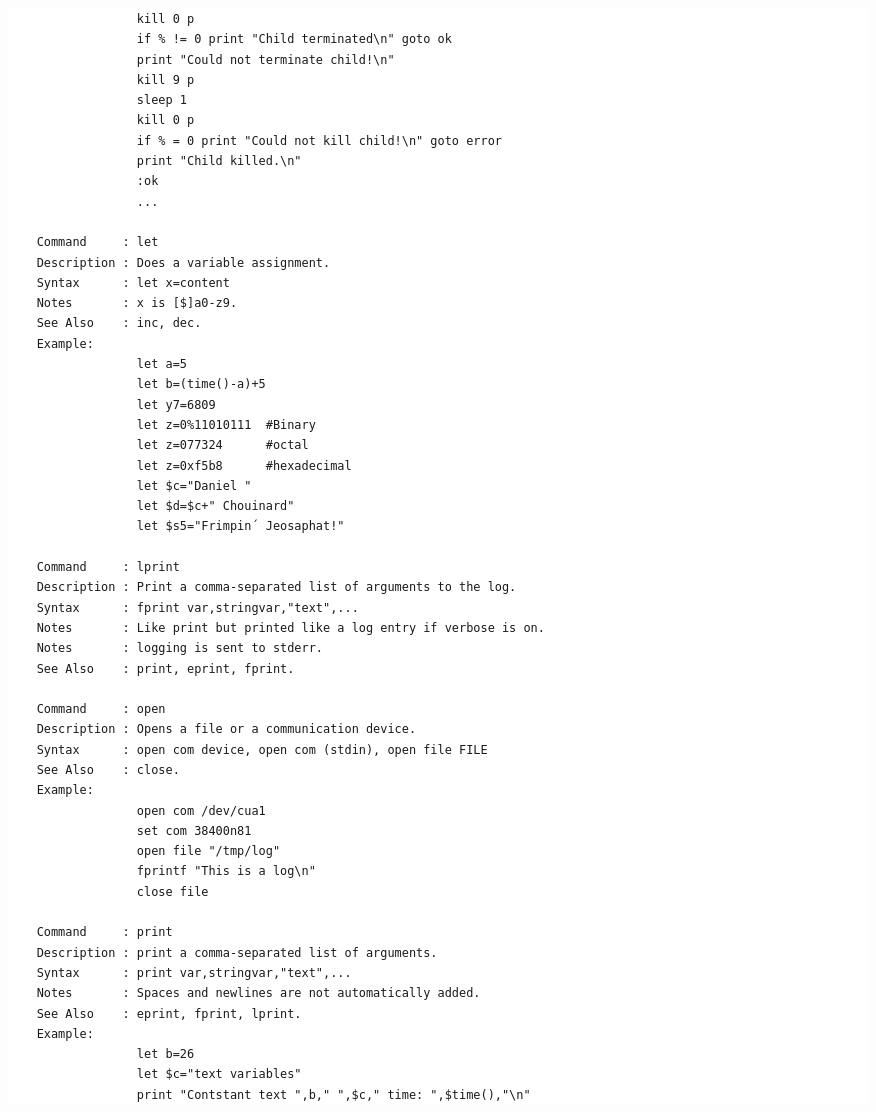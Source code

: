                       kill 0 p
                      if % != 0 print "Child terminated\n" goto ok
                      print "Could not terminate child!\n"
                      kill 9 p
                      sleep 1
                      kill 0 p
                      if % = 0 print "Could not kill child!\n" goto error
                      print "Child killed.\n"
                      :ok
                      ...
 
        Command     : let
        Description : Does a variable assignment.
        Syntax      : let x=content
        Notes       : x is [$]a0-z9.
        See Also    : inc, dec.
        Example:
                      let a=5
                      let b=(time()-a)+5
                      let y7=6809
                      let z=0%11010111  #Binary
                      let z=077324      #octal
                      let z=0xf5b8      #hexadecimal
                      let $c="Daniel "
                      let $d=$c+" Chouinard"
                      let $s5="Frimpin´ Jeosaphat!"
 
        Command     : lprint
        Description : Print a comma-separated list of arguments to the log.
        Syntax      : fprint var,stringvar,"text",...
        Notes       : Like print but printed like a log entry if verbose is on.
        Notes       : logging is sent to stderr.
        See Also    : print, eprint, fprint.
 
        Command     : open
        Description : Opens a file or a communication device.
        Syntax      : open com device, open com (stdin), open file FILE
        See Also    : close.
        Example:
                      open com /dev/cua1
                      set com 38400n81
                      open file "/tmp/log"
                      fprintf "This is a log\n"
                      close file
 
        Command     : print
        Description : print a comma-separated list of arguments.
        Syntax      : print var,stringvar,"text",...
        Notes       : Spaces and newlines are not automatically added.
        See Also    : eprint, fprint, lprint.
        Example:
                      let b=26
                      let $c="text variables"
                      print "Contstant text ",b," ",$c," time: ",$time(),"\n"
 